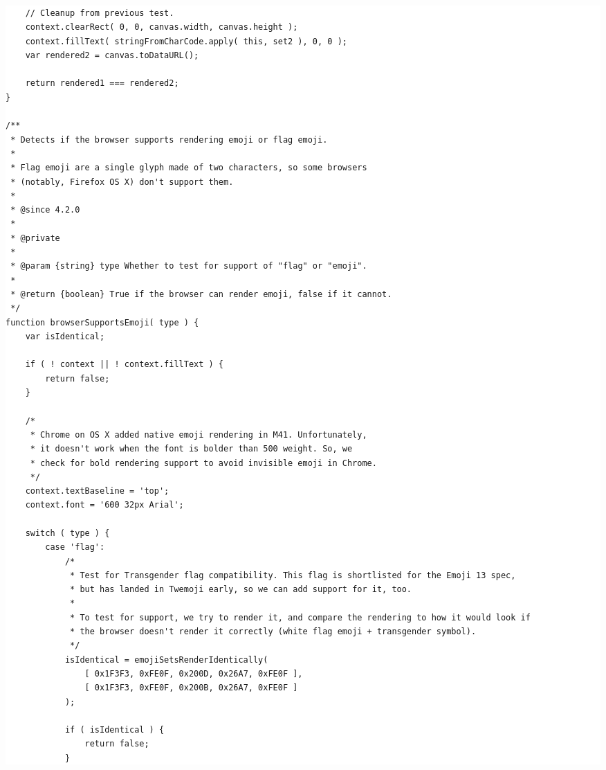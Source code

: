 		// Cleanup from previous test.
		context.clearRect( 0, 0, canvas.width, canvas.height );
		context.fillText( stringFromCharCode.apply( this, set2 ), 0, 0 );
		var rendered2 = canvas.toDataURL();

		return rendered1 === rendered2;
	}

	/**
	 * Detects if the browser supports rendering emoji or flag emoji.
	 *
	 * Flag emoji are a single glyph made of two characters, so some browsers
	 * (notably, Firefox OS X) don't support them.
	 *
	 * @since 4.2.0
	 *
	 * @private
	 *
	 * @param {string} type Whether to test for support of "flag" or "emoji".
	 *
	 * @return {boolean} True if the browser can render emoji, false if it cannot.
	 */
	function browserSupportsEmoji( type ) {
		var isIdentical;

		if ( ! context || ! context.fillText ) {
			return false;
		}

		/*
		 * Chrome on OS X added native emoji rendering in M41. Unfortunately,
		 * it doesn't work when the font is bolder than 500 weight. So, we
		 * check for bold rendering support to avoid invisible emoji in Chrome.
		 */
		context.textBaseline = 'top';
		context.font = '600 32px Arial';

		switch ( type ) {
			case 'flag':
				/*
				 * Test for Transgender flag compatibility. This flag is shortlisted for the Emoji 13 spec,
				 * but has landed in Twemoji early, so we can add support for it, too.
				 *
				 * To test for support, we try to render it, and compare the rendering to how it would look if
				 * the browser doesn't render it correctly (white flag emoji + transgender symbol).
				 */
				isIdentical = emojiSetsRenderIdentically(
					[ 0x1F3F3, 0xFE0F, 0x200D, 0x26A7, 0xFE0F ],
					[ 0x1F3F3, 0xFE0F, 0x200B, 0x26A7, 0xFE0F ]
				);

				if ( isIdentical ) {
					return false;
				}
